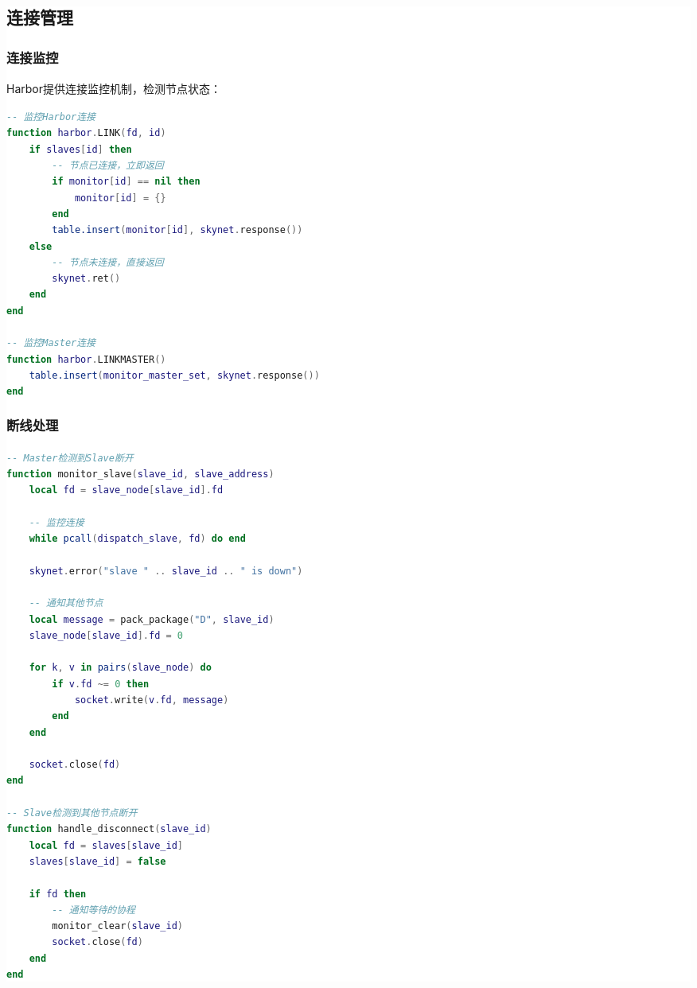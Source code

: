 
## 连接管理

### 连接监控

Harbor提供连接监控机制，检测节点状态：

```lua
-- 监控Harbor连接
function harbor.LINK(fd, id)
    if slaves[id] then
        -- 节点已连接，立即返回
        if monitor[id] == nil then
            monitor[id] = {}
        end
        table.insert(monitor[id], skynet.response())
    else
        -- 节点未连接，直接返回
        skynet.ret()
    end
end

-- 监控Master连接
function harbor.LINKMASTER()
    table.insert(monitor_master_set, skynet.response())
end
```

### 断线处理

```lua
-- Master检测到Slave断开
function monitor_slave(slave_id, slave_address)
    local fd = slave_node[slave_id].fd
    
    -- 监控连接
    while pcall(dispatch_slave, fd) do end
    
    skynet.error("slave " .. slave_id .. " is down")
    
    -- 通知其他节点
    local message = pack_package("D", slave_id)
    slave_node[slave_id].fd = 0
    
    for k, v in pairs(slave_node) do
        if v.fd ~= 0 then
            socket.write(v.fd, message)
        end
    end
    
    socket.close(fd)
end

-- Slave检测到其他节点断开
function handle_disconnect(slave_id)
    local fd = slaves[slave_id]
    slaves[slave_id] = false
    
    if fd then
        -- 通知等待的协程
        monitor_clear(slave_id)
        socket.close(fd)
    end
end
```